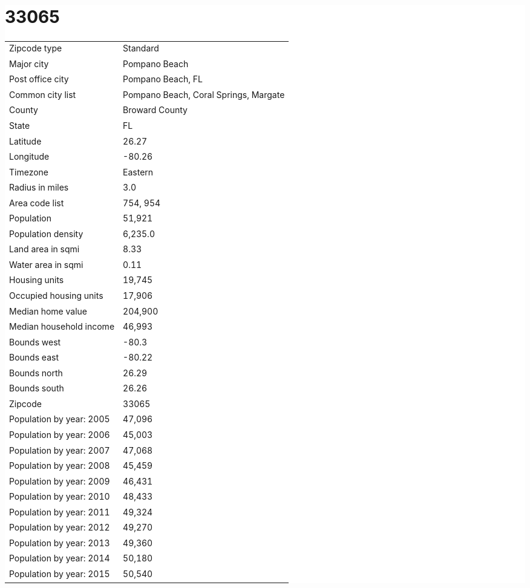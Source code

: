 33065
=====
|||
|--|--|
|Zipcode type|Standard|
|Major city|Pompano Beach|
|Post office city|Pompano Beach, FL|
|Common city list|Pompano Beach, Coral Springs, Margate|
|County|Broward County|
|State|FL|
|Latitude|26.27|
|Longitude|-80.26|
|Timezone|Eastern|
|Radius in miles|3.0|
|Area code list|754, 954|
|Population|51,921|
|Population density|6,235.0|
|Land area in sqmi|8.33|
|Water area in sqmi|0.11|
|Housing units|19,745|
|Occupied housing units|17,906|
|Median home value|204,900|
|Median household income|46,993|
|Bounds west|-80.3|
|Bounds east|-80.22|
|Bounds north|26.29|
|Bounds south|26.26|
|Zipcode|33065|
|Population by year: 2005|47,096|
|Population by year: 2006|45,003|
|Population by year: 2007|47,068|
|Population by year: 2008|45,459|
|Population by year: 2009|46,431|
|Population by year: 2010|48,433|
|Population by year: 2011|49,324|
|Population by year: 2012|49,270|
|Population by year: 2013|49,360|
|Population by year: 2014|50,180|
|Population by year: 2015|50,540|